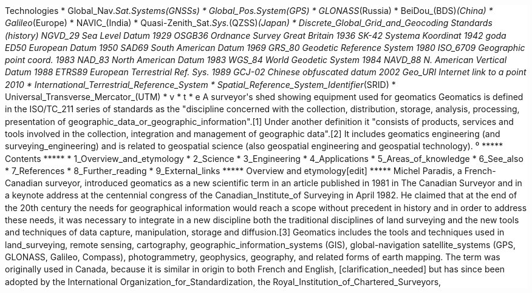 Technologies
    * Global_Nav._Sat._Systems_(GNSSs)
    * Global_Pos._System_(GPS)
    * GLONASS_(Russia)
    * BeiDou_(BDS)_(China)
    * Galileo_(Europe)
    * NAVIC_(India)
    * Quasi-Zenith_Sat._Sys._(QZSS)_(Japan)
    * Discrete_Global_Grid_and_Geocoding
Standards (history)
NGVD_29  Sea Level Datum 1929
OSGB36   Ordnance Survey Great Britain 1936
SK-42    Systema Koordinat 1942 goda
ED50     European Datum 1950
SAD69    South American Datum 1969
GRS_80   Geodetic Reference System 1980
ISO_6709 Geographic point coord. 1983
NAD_83   North American Datum 1983
WGS_84   World Geodetic System 1984
NAVD_88  N. American Vertical Datum 1988
ETRS89   European Terrestrial Ref. Sys. 1989
GCJ-02   Chinese obfuscated datum 2002
Geo_URI  Internet link to a point 2010
    * International_Terrestrial_Reference_System
    * Spatial_Reference_System_Identifier_(SRID)
    * Universal_Transverse_Mercator_(UTM)
    * v
    * t
    * e
A surveyor's shed showing equipment used for geomatics
Geomatics is defined in the ISO/TC_211 series of standards as the "discipline
concerned with the collection, distribution, storage, analysis, processing,
presentation of geographic_data_or_geographic_information".[1] Under another
definition it "consists of products, services and tools involved in the
collection, integration and management of geographic data".[2] It includes
geomatics engineering (and surveying_engineering) and is related to geospatial
science (also geospatial engineering and geospatial technology).
⁰
***** Contents *****
    * 1_Overview_and_etymology
    * 2_Science
    * 3_Engineering
    * 4_Applications
    * 5_Areas_of_knowledge
    * 6_See_also
    * 7_References
    * 8_Further_reading
    * 9_External_links
***** Overview and etymology[edit] *****
Michel Paradis, a French-Canadian surveyor, introduced geomatics as a new
scientific term in an article published in 1981 in The Canadian Surveyor and in
a keynote address at the centennial congress of the Canadian_Institute_of
Surveying in April 1982. He claimed that at the end of the 20th century the
needs for geographical information would reach a scope without precedent in
history and in order to address these needs, it was necessary to integrate in a
new discipline both the traditional disciplines of land surveying and the new
tools and techniques of data capture, manipulation, storage and diffusion.[3]
Geomatics includes the tools and techniques used in land_surveying, remote
sensing, cartography, geographic_information_systems (GIS), global-navigation
satellite_systems (GPS, GLONASS, Galileo, Compass), photogrammetry, geophysics,
geography, and related forms of earth mapping. The term was originally used in
Canada, because it is similar in origin to both French and English,
[clarification_needed] but has since been adopted by the International
Organization_for_Standardization, the Royal_Institution_of_Chartered_Surveyors,